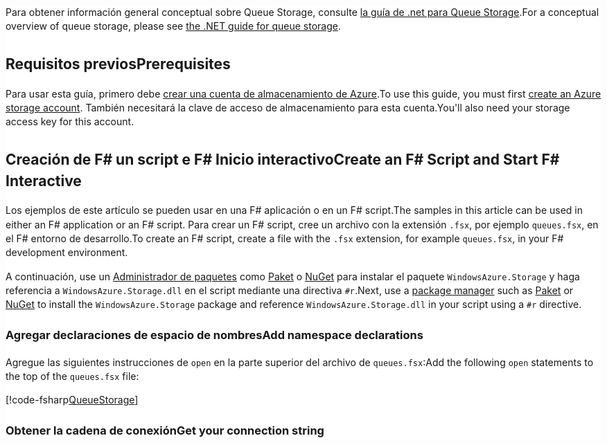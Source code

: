 <span data-ttu-id="be2e3-112">Para obtener información general conceptual sobre Queue Storage, consulte [la guía de .net para Queue Storage](/azure/storage/storage-dotnet-how-to-use-queues).</span><span class="sxs-lookup"><span data-stu-id="be2e3-112">For a conceptual overview of queue storage, please see [the .NET guide for queue storage](/azure/storage/storage-dotnet-how-to-use-queues).</span></span>

## <a name="prerequisites"></a><span data-ttu-id="be2e3-113">Requisitos previos</span><span class="sxs-lookup"><span data-stu-id="be2e3-113">Prerequisites</span></span>

<span data-ttu-id="be2e3-114">Para usar esta guía, primero debe [crear una cuenta de almacenamiento de Azure](/azure/storage/storage-create-storage-account).</span><span class="sxs-lookup"><span data-stu-id="be2e3-114">To use this guide, you must first [create an Azure storage account](/azure/storage/storage-create-storage-account).</span></span>
<span data-ttu-id="be2e3-115">También necesitará la clave de acceso de almacenamiento para esta cuenta.</span><span class="sxs-lookup"><span data-stu-id="be2e3-115">You'll also need your storage access key for this account.</span></span>

## <a name="create-an-f-script-and-start-f-interactive"></a><span data-ttu-id="be2e3-116">Creación de F# un script e F# Inicio interactivo</span><span class="sxs-lookup"><span data-stu-id="be2e3-116">Create an F# Script and Start F# Interactive</span></span>

<span data-ttu-id="be2e3-117">Los ejemplos de este artículo se pueden usar en una F# aplicación o en un F# script.</span><span class="sxs-lookup"><span data-stu-id="be2e3-117">The samples in this article can be used in either an F# application or an F# script.</span></span> <span data-ttu-id="be2e3-118">Para crear un F# script, cree un archivo con la extensión `.fsx`, por ejemplo `queues.fsx`, en el F# entorno de desarrollo.</span><span class="sxs-lookup"><span data-stu-id="be2e3-118">To create an F# script, create a file with the `.fsx` extension, for example `queues.fsx`, in your F# development environment.</span></span>

<span data-ttu-id="be2e3-119">A continuación, use un [Administrador de paquetes](package-management.md) como [Paket](https://fsprojects.github.io/Paket/) o [NuGet](https://www.nuget.org/) para instalar el paquete `WindowsAzure.Storage` y haga referencia a `WindowsAzure.Storage.dll` en el script mediante una directiva `#r`.</span><span class="sxs-lookup"><span data-stu-id="be2e3-119">Next, use a [package manager](package-management.md) such as [Paket](https://fsprojects.github.io/Paket/) or [NuGet](https://www.nuget.org/) to install the `WindowsAzure.Storage` package and reference `WindowsAzure.Storage.dll` in your script using a `#r` directive.</span></span>

### <a name="add-namespace-declarations"></a><span data-ttu-id="be2e3-120">Agregar declaraciones de espacio de nombres</span><span class="sxs-lookup"><span data-stu-id="be2e3-120">Add namespace declarations</span></span>

<span data-ttu-id="be2e3-121">Agregue las siguientes instrucciones de `open` en la parte superior del archivo de `queues.fsx`:</span><span class="sxs-lookup"><span data-stu-id="be2e3-121">Add the following `open` statements to the top of the `queues.fsx` file:</span></span>

[!code-fsharp[QueueStorage](~/samples/snippets/fsharp/azure/queue-storage.fsx#L1-L3)]

### <a name="get-your-connection-string"></a><span data-ttu-id="be2e3-122">Obtener la cadena de conexión</span><span class="sxs-lookup"><span data-stu-id="be2e3-122">Get your connection string</span></span>
